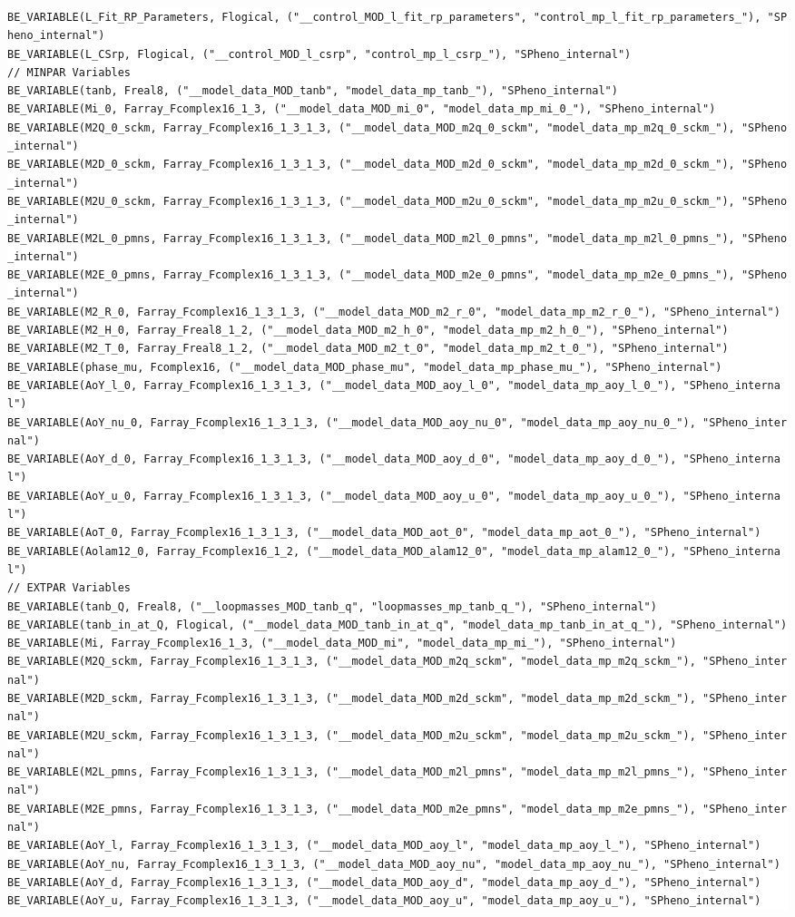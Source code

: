 ```
BE_VARIABLE(L_Fit_RP_Parameters, Flogical, ("__control_MOD_l_fit_rp_parameters", "control_mp_l_fit_rp_parameters_"), "SPheno_internal")
BE_VARIABLE(L_CSrp, Flogical, ("__control_MOD_l_csrp", "control_mp_l_csrp_"), "SPheno_internal")
// MINPAR Variables
BE_VARIABLE(tanb, Freal8, ("__model_data_MOD_tanb", "model_data_mp_tanb_"), "SPheno_internal")
BE_VARIABLE(Mi_0, Farray_Fcomplex16_1_3, ("__model_data_MOD_mi_0", "model_data_mp_mi_0_"), "SPheno_internal")
BE_VARIABLE(M2Q_0_sckm, Farray_Fcomplex16_1_3_1_3, ("__model_data_MOD_m2q_0_sckm", "model_data_mp_m2q_0_sckm_"), "SPheno_internal")
BE_VARIABLE(M2D_0_sckm, Farray_Fcomplex16_1_3_1_3, ("__model_data_MOD_m2d_0_sckm", "model_data_mp_m2d_0_sckm_"), "SPheno_internal")
BE_VARIABLE(M2U_0_sckm, Farray_Fcomplex16_1_3_1_3, ("__model_data_MOD_m2u_0_sckm", "model_data_mp_m2u_0_sckm_"), "SPheno_internal")
BE_VARIABLE(M2L_0_pmns, Farray_Fcomplex16_1_3_1_3, ("__model_data_MOD_m2l_0_pmns", "model_data_mp_m2l_0_pmns_"), "SPheno_internal")
BE_VARIABLE(M2E_0_pmns, Farray_Fcomplex16_1_3_1_3, ("__model_data_MOD_m2e_0_pmns", "model_data_mp_m2e_0_pmns_"), "SPheno_internal")
BE_VARIABLE(M2_R_0, Farray_Fcomplex16_1_3_1_3, ("__model_data_MOD_m2_r_0", "model_data_mp_m2_r_0_"), "SPheno_internal")
BE_VARIABLE(M2_H_0, Farray_Freal8_1_2, ("__model_data_MOD_m2_h_0", "model_data_mp_m2_h_0_"), "SPheno_internal")
BE_VARIABLE(M2_T_0, Farray_Freal8_1_2, ("__model_data_MOD_m2_t_0", "model_data_mp_m2_t_0_"), "SPheno_internal")
BE_VARIABLE(phase_mu, Fcomplex16, ("__model_data_MOD_phase_mu", "model_data_mp_phase_mu_"), "SPheno_internal")
BE_VARIABLE(AoY_l_0, Farray_Fcomplex16_1_3_1_3, ("__model_data_MOD_aoy_l_0", "model_data_mp_aoy_l_0_"), "SPheno_internal")
BE_VARIABLE(AoY_nu_0, Farray_Fcomplex16_1_3_1_3, ("__model_data_MOD_aoy_nu_0", "model_data_mp_aoy_nu_0_"), "SPheno_internal")
BE_VARIABLE(AoY_d_0, Farray_Fcomplex16_1_3_1_3, ("__model_data_MOD_aoy_d_0", "model_data_mp_aoy_d_0_"), "SPheno_internal")
BE_VARIABLE(AoY_u_0, Farray_Fcomplex16_1_3_1_3, ("__model_data_MOD_aoy_u_0", "model_data_mp_aoy_u_0_"), "SPheno_internal")
BE_VARIABLE(AoT_0, Farray_Fcomplex16_1_3_1_3, ("__model_data_MOD_aot_0", "model_data_mp_aot_0_"), "SPheno_internal")
BE_VARIABLE(Aolam12_0, Farray_Fcomplex16_1_2, ("__model_data_MOD_alam12_0", "model_data_mp_alam12_0_"), "SPheno_internal")
// EXTPAR Variables
BE_VARIABLE(tanb_Q, Freal8, ("__loopmasses_MOD_tanb_q", "loopmasses_mp_tanb_q_"), "SPheno_internal")
BE_VARIABLE(tanb_in_at_Q, Flogical, ("__model_data_MOD_tanb_in_at_q", "model_data_mp_tanb_in_at_q_"), "SPheno_internal")
BE_VARIABLE(Mi, Farray_Fcomplex16_1_3, ("__model_data_MOD_mi", "model_data_mp_mi_"), "SPheno_internal")
BE_VARIABLE(M2Q_sckm, Farray_Fcomplex16_1_3_1_3, ("__model_data_MOD_m2q_sckm", "model_data_mp_m2q_sckm_"), "SPheno_internal")
BE_VARIABLE(M2D_sckm, Farray_Fcomplex16_1_3_1_3, ("__model_data_MOD_m2d_sckm", "model_data_mp_m2d_sckm_"), "SPheno_internal")
BE_VARIABLE(M2U_sckm, Farray_Fcomplex16_1_3_1_3, ("__model_data_MOD_m2u_sckm", "model_data_mp_m2u_sckm_"), "SPheno_internal")
BE_VARIABLE(M2L_pmns, Farray_Fcomplex16_1_3_1_3, ("__model_data_MOD_m2l_pmns", "model_data_mp_m2l_pmns_"), "SPheno_internal")
BE_VARIABLE(M2E_pmns, Farray_Fcomplex16_1_3_1_3, ("__model_data_MOD_m2e_pmns", "model_data_mp_m2e_pmns_"), "SPheno_internal")
BE_VARIABLE(AoY_l, Farray_Fcomplex16_1_3_1_3, ("__model_data_MOD_aoy_l", "model_data_mp_aoy_l_"), "SPheno_internal")
BE_VARIABLE(AoY_nu, Farray_Fcomplex16_1_3_1_3, ("__model_data_MOD_aoy_nu", "model_data_mp_aoy_nu_"), "SPheno_internal")
BE_VARIABLE(AoY_d, Farray_Fcomplex16_1_3_1_3, ("__model_data_MOD_aoy_d", "model_data_mp_aoy_d_"), "SPheno_internal")
BE_VARIABLE(AoY_u, Farray_Fcomplex16_1_3_1_3, ("__model_data_MOD_aoy_u", "model_data_mp_aoy_u_"), "SPheno_internal")
```